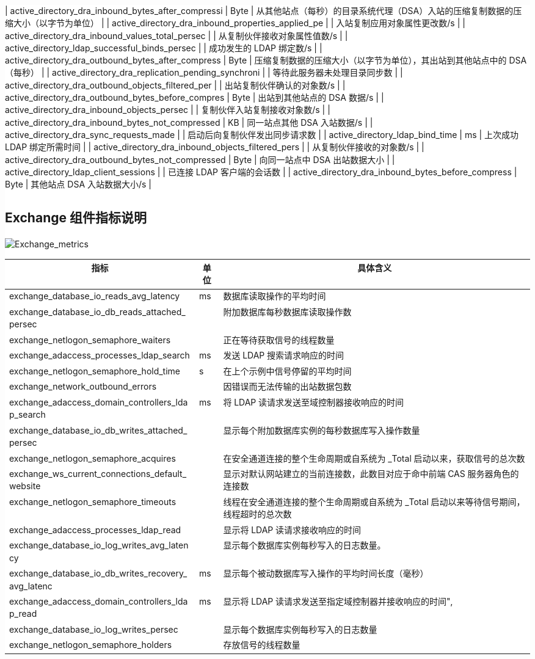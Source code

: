 | active_directory_dra_inbound_bytes_after_compressi | Byte | 从其他站点（每秒）的目录系统代理（DSA）入站的压缩复制数据的压缩大小（以字节为单位） |
| active_directory_dra_inbound_properties_applied_pe |  | 入站复制应用对象属性更改数/s |
| active_directory_dra_inbound_values_total_persec |  | 从复制伙伴接收对象属性值数/s |
| active_directory_ldap_successful_binds_persec |  | 成功发生的 LDAP 绑定数/s |
| active_directory_dra_outbound_bytes_after_compress | Byte | 压缩复制数据的压缩大小（以字节为单位），其出站到其他站点中的 DSA（每秒） |
| active_directory_dra_replication_pending_synchroni |  | 等待此服务器未处理目录同步数 |
| active_directory_dra_outbound_objects_filtered_per |  | 出站复制伙伴确认的对象数/s |
| active_directory_dra_outbound_bytes_before_compres | Byte | 出站到其他站点的 DSA 数据/s |
| active_directory_dra_inbound_objects_persec |  | 复制伙伴入站复制接收对象数/s |
| active_directory_dra_inbound_bytes_not_compressed | KB | 同一站点其他 DSA 入站数据/s |
| active_directory_dra_sync_requests_made |  | 启动后向复制伙伴发出同步请求数 |
| active_directory_ldap_bind_time | ms | 上次成功 LDAP 绑定所需时间 |
| active_directory_dra_inbound_objects_filtered_pers |  | 从复制伙伴接收的对象数/s |
| active_directory_dra_outbound_bytes_not_compressed | Byte | 向同一站点中 DSA 出站数据大小 |
| active_directory_ldap_client_sessions |  | 已连接 LDAP 客户端的会话数 |
| active_directory_dra_inbound_bytes_before_compress | Byte | 其他站点 DSA 入站数据大小/s |

## Exchange 组件指标说明

![Exchange_metrics](../../media/Exchange_metrics.gif)

| 指标 | 单位 | 具体含义 |
| --- | --- | --- |
| exchange_database_io_reads_avg_latency | ms | 数据库读取操作的平均时间 |
| exchange_database_io_db_reads_attached_persec |  | 附加数据库每秒数据库读取操作数 |
| exchange_netlogon_semaphore_waiters |  | 正在等待获取信号的线程数量 |
| exchange_adaccess_processes_ldap_search | ms | 发送 LDAP 搜索请求响应的时间 |
| exchange_netlogon_semaphore_hold_time | s | 在上个示例中信号停留的平均时间 |
| exchange_network_outbound_errors |  | 因错误而无法传输的出站数据包数 |
| exchange_adaccess_domain_controllers_ldap_search | ms | 将 LDAP 读请求发送至域控制器接收响应的时间 |
| exchange_database_io_db_writes_attached_persec |  | 显示每个附加数据库实例的每秒数据库写入操作数量 |
| exchange_netlogon_semaphore_acquires |  | 在安全通道连接的整个生命周期或自系统为 _Total 启动以来，获取信号的总次数 |
| exchange_ws_current_connections_default_website |  | 显示对默认网站建立的当前连接数，此数目对应于命中前端 CAS 服务器角色的连接数 |
| exchange_netlogon_semaphore_timeouts |  | 线程在安全通道连接的整个生命周期或自系统为 _Total 启动以来等待信号期间，线程超时的总次数 |
| exchange_adaccess_processes_ldap_read |  | 显示将 LDAP 读请求接收响应的时间 |
| exchange_database_io_log_writes_avg_latency |  | 显示每个数据库实例每秒写入的日志数量。 |
| exchange_database_io_db_writes_recovery_avg_latenc | ms | 显示每个被动数据库写入操作的平均时间长度（毫秒） |
| exchange_adaccess_domain_controllers_ldap_read | ms | 显示将 LDAP 读请求发送至指定域控制器并接收响应的时间", |
| exchange_database_io_log_writes_persec |  | 显示每个数据库实例每秒写入的日志数量 |
| exchange_netlogon_semaphore_holders |  | 存放信号的线程数量 |